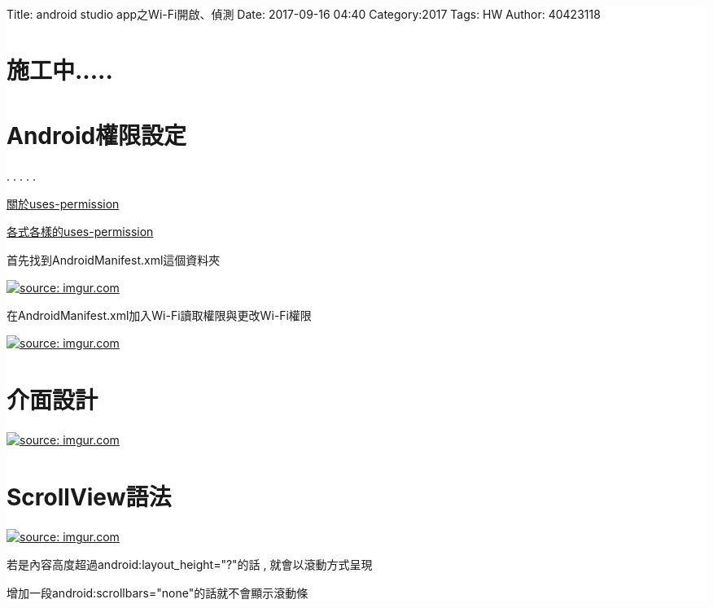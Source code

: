 Title: android studio app之Wi-Fi開啟、偵測
Date: 2017-09-16 04:40
Category:2017
Tags: HW
Author: 40423118


施工中.....
===





Android權限設定
===
.
.
.
.
.



<a href="https://developer.android.com/guide/topics/manifest/uses-permission-element.html">關於uses-permission</a>

<a href="http://joeshua.pixnet.net/blog/post/37037485-android-%E6%AC%8A%E9%99%90%E8%A8%AD%E5%AE%9A">各式各樣的uses-permission</a>



首先找到AndroidManifest.xml這個資料夾


<a href="https://imgur.com/pI7i9xG"><img src="https://i.imgur.com/pI7i9xG.png" title="source: imgur.com" /></a>

在AndroidManifest.xml加入Wi-Fi讀取權限與更改Wi-Fi權限


<a href="https://imgur.com/oJ7cheI"><img src="https://i.imgur.com/oJ7cheI.png" title="source: imgur.com" /></a>



介面設計
===


<a href="https://imgur.com/Nu10f7Q"><img src="https://i.imgur.com/Nu10f7Q.png" title="source: imgur.com" /></a>


ScrollView語法
===

<a href="https://imgur.com/ZqU1pJc"><img src="https://i.imgur.com/ZqU1pJc.png" title="source: imgur.com" /></a>


若是內容高度超過android:layout_height="?"的話 , 就會以滾動方式呈現

增加一段android:scrollbars="none"的話就不會顯示滾動條



